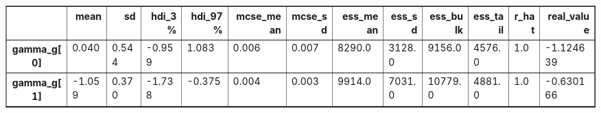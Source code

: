 


<div>
<style scoped>
    .dataframe tbody tr th:only-of-type {
        vertical-align: middle;
    }

    .dataframe tbody tr th {
        vertical-align: top;
    }

    .dataframe thead th {
        text-align: right;
    }
</style>
<table border="1" class="dataframe">
  <thead>
    <tr style="text-align: right;">
      <th></th>
      <th>mean</th>
      <th>sd</th>
      <th>hdi_3%</th>
      <th>hdi_97%</th>
      <th>mcse_mean</th>
      <th>mcse_sd</th>
      <th>ess_mean</th>
      <th>ess_sd</th>
      <th>ess_bulk</th>
      <th>ess_tail</th>
      <th>r_hat</th>
      <th>real_value</th>
    </tr>
  </thead>
  <tbody>
    <tr>
      <th>gamma_g[0]</th>
      <td>0.040</td>
      <td>0.544</td>
      <td>-0.959</td>
      <td>1.083</td>
      <td>0.006</td>
      <td>0.007</td>
      <td>8290.0</td>
      <td>3128.0</td>
      <td>9156.0</td>
      <td>4576.0</td>
      <td>1.0</td>
      <td>-1.124639</td>
    </tr>
    <tr>
      <th>gamma_g[1]</th>
      <td>-1.059</td>
      <td>0.370</td>
      <td>-1.738</td>
      <td>-0.375</td>
      <td>0.004</td>
      <td>0.003</td>
      <td>9914.0</td>
      <td>7031.0</td>
      <td>10779.0</td>
      <td>4881.0</td>
      <td>1.0</td>
      <td>-0.630166</td>
    </tr>